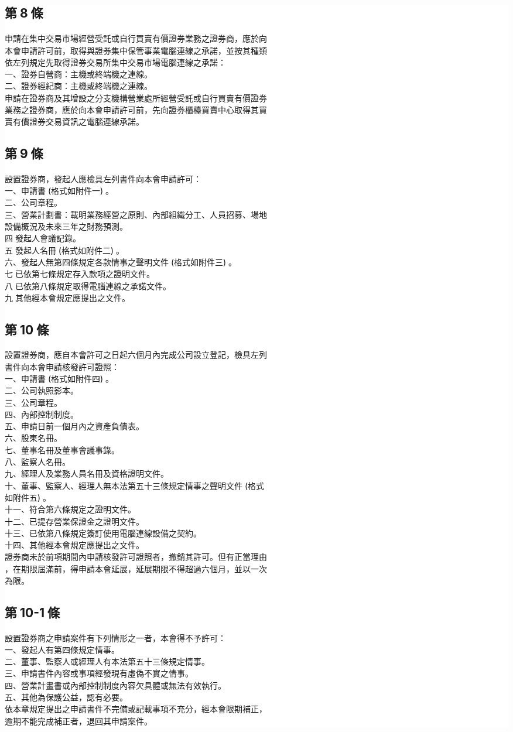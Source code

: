 第 8 條
-------
申請在集中交易市場經營受託或自行買賣有價證券業務之證券商，應於向  
本會申請許可前，取得與證券集中保管事業電腦連線之承諾，並按其種類  
依左列規定先取得證券交易所集中交易市場電腦連線之承諾：  
一、證券自營商：主機或終端機之連線。  
二、證券經紀商：主機或終端機之連線。  
申請在證券商及其增設之分支機構營業處所經營受託或自行買賣有價證券  
業務之證券商，應於向本會申請許可前，先向證券櫃檯買賣中心取得其買  
賣有價證券交易資訊之電腦連線承諾。

第 9 條
-------
設置證券商，發起人應檢具左列書件向本會申請許可：　　　　  
一、申請書 (格式如附件一) 。　　　　　　　　　　　　　　  
二、公司章程。　　　　　　　　　　　　　　　　　　　　　  
三、營業計劃書：載明業務經營之原則、內部組織分工、人員招募、場地  
    設備概況及未來三年之財務預測。　　　　　　　　  
四  發起人會議記錄。　　　　　　　　　　　　　　　　　  
五  發起人名冊 (格式如附件二) 。  
六、發起人無第四條規定各款情事之聲明文件 (格式如附件三) 。  
七  已依第七條規定存入款項之證明文件。　　　　　　　　  
八  已依第八條規定取得電腦連線之承諾文件。　　　　　  
九  其他經本會規定應提出之文件。　　　　　　　　　　　

第 10 條
--------
設置證券商，應自本會許可之日起六個月內完成公司設立登記，檢具左列  
書件向本會申請核發許可證照：  
一、申請書 (格式如附件四) 。  
二、公司執照影本。  
三、公司章程。  
四、內部控制制度。  
五、申請日前一個月內之資產負債表。  
六、股東名冊。  
七、董事名冊及董事會議事錄。  
八、監察人名冊。  
九、經理人及業務人員名冊及資格證明文件。  
十、董事、監察人、經理人無本法第五十三條規定情事之聲明文件 (格式  
    如附件五) 。  
十一、符合第六條規定之證明文件。  
十二、已提存營業保證金之證明文件。  
十三、已依第八條規定簽訂使用電腦連線設備之契約。  
十四、其他經本會規定應提出之文件。  
證券商未於前項期間內申請核發許可證照者，撤銷其許可。但有正當理由  
，在期限屆滿前，得申請本會延展，延展期限不得超過六個月，並以一次  
為限。

第 10-1 條
----------
設置證券商之申請案件有下列情形之一者，本會得不予許可：  
一、發起人有第四條規定情事。  
二、董事、監察人或經理人有本法第五十三條規定情事。  
三、申請書件內容或事項經發現有虛偽不實之情事。  
四、營業計畫書或內部控制制度內容欠具體或無法有效執行。  
五、其他為保護公益，認有必要。  
依本章規定提出之申請書件不完備或記載事項不充分，經本會限期補正，  
逾期不能完成補正者，退回其申請案件。
